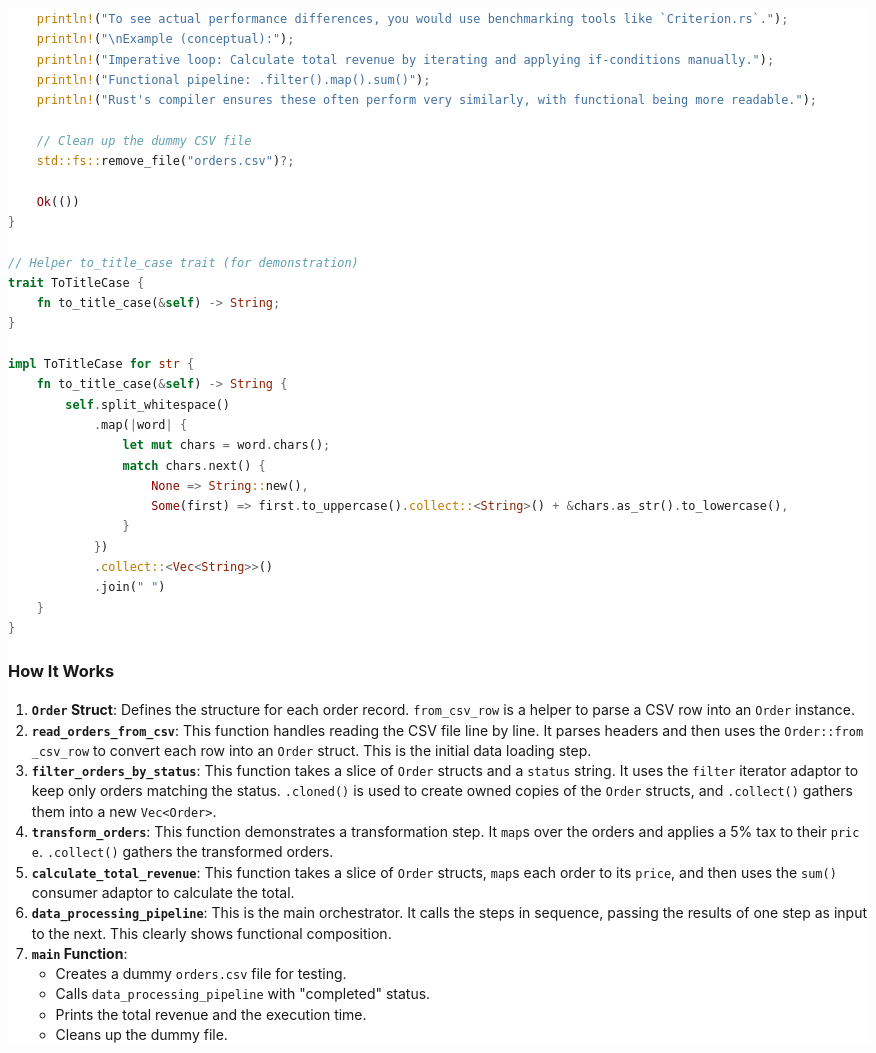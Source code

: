```rust
    println!("To see actual performance differences, you would use benchmarking tools like `Criterion.rs`.");
    println!("\nExample (conceptual):");
    println!("Imperative loop: Calculate total revenue by iterating and applying if-conditions manually.");
    println!("Functional pipeline: .filter().map().sum()");
    println!("Rust's compiler ensures these often perform very similarly, with functional being more readable.");

    // Clean up the dummy CSV file
    std::fs::remove_file("orders.csv")?;

    Ok(())
}

// Helper to_title_case trait (for demonstration)
trait ToTitleCase {
    fn to_title_case(&self) -> String;
}

impl ToTitleCase for str {
    fn to_title_case(&self) -> String {
        self.split_whitespace()
            .map(|word| {
                let mut chars = word.chars();
                match chars.next() {
                    None => String::new(),
                    Some(first) => first.to_uppercase().collect::<String>() + &chars.as_str().to_lowercase(),
                }
            })
            .collect::<Vec<String>>()
            .join(" ")
    }
}
```


### How It Works

1. **`Order` Struct**: Defines the structure for each order record. `from_csv_row` is a helper to parse a CSV row into an `Order` instance.
2. **`read_orders_from_csv`**: This function handles reading the CSV file line by line. It parses headers and then uses the `Order::from_csv_row` to convert each row into an `Order` struct. This is the initial data loading step.
3. **`filter_orders_by_status`**: This function takes a slice of `Order` structs and a `status` string. It uses the `filter` iterator adaptor to keep only orders matching the status. `.cloned()` is used to create owned copies of the `Order` structs, and `.collect()` gathers them into a new `Vec<Order>`.
4. **`transform_orders`**: This function demonstrates a transformation step. It `map`s over the orders and applies a 5% tax to their `price`. `.collect()` gathers the transformed orders.
5. **`calculate_total_revenue`**: This function takes a slice of `Order` structs, `map`s each order to its `price`, and then uses the `sum()` consumer adaptor to calculate the total.
6. **`data_processing_pipeline`**: This is the main orchestrator. It calls the steps in sequence, passing the results of one step as input to the next. This clearly shows functional composition.
7. **`main` Function**:
    * Creates a dummy `orders.csv` file for testing.
    * Calls `data_processing_pipeline` with "completed" status.
    * Prints the total revenue and the execution time.
    * Cleans up the dummy file.
